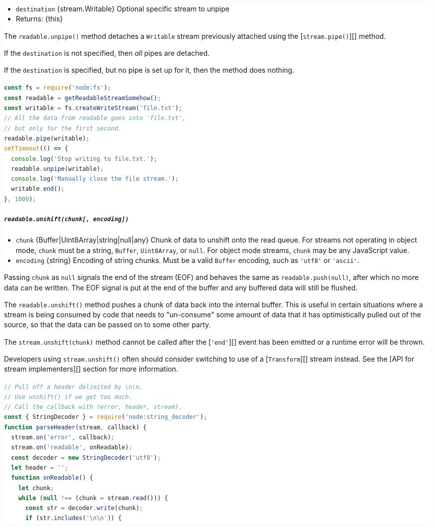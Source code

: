 

* `destination` {stream.Writable} Optional specific stream to unpipe
* Returns: {this}

The `readable.unpipe()` method detaches a `Writable` stream previously attached
using the [`stream.pipe()`][] method.

If the `destination` is not specified, then _all_ pipes are detached.

If the `destination` is specified, but no pipe is set up for it, then
the method does nothing.

```js
const fs = require('node:fs');
const readable = getReadableStreamSomehow();
const writable = fs.createWriteStream('file.txt');
// All the data from readable goes into 'file.txt',
// but only for the first second.
readable.pipe(writable);
setTimeout(() => {
  console.log('Stop writing to file.txt.');
  readable.unpipe(writable);
  console.log('Manually close the file stream.');
  writable.end();
}, 1000);
```

##### `readable.unshift(chunk[, encoding])`



* `chunk` {Buffer|Uint8Array|string|null|any} Chunk of data to unshift onto the
  read queue. For streams not operating in object mode, `chunk` must be a
  string, `Buffer`, `Uint8Array`, or `null`. For object mode streams, `chunk`
  may be any JavaScript value.
* `encoding` {string} Encoding of string chunks. Must be a valid
  `Buffer` encoding, such as `'utf8'` or `'ascii'`.

Passing `chunk` as `null` signals the end of the stream (EOF) and behaves the
same as `readable.push(null)`, after which no more data can be written. The EOF
signal is put at the end of the buffer and any buffered data will still be
flushed.

The `readable.unshift()` method pushes a chunk of data back into the internal
buffer. This is useful in certain situations where a stream is being consumed by
code that needs to "un-consume" some amount of data that it has optimistically
pulled out of the source, so that the data can be passed on to some other party.

The `stream.unshift(chunk)` method cannot be called after the [`'end'`][] event
has been emitted or a runtime error will be thrown.

Developers using `stream.unshift()` often should consider switching to
use of a [`Transform`][] stream instead. See the [API for stream implementers][]
section for more information.

```js
// Pull off a header delimited by \n\n.
// Use unshift() if we get too much.
// Call the callback with (error, header, stream).
const { StringDecoder } = require('node:string_decoder');
function parseHeader(stream, callback) {
  stream.on('error', callback);
  stream.on('readable', onReadable);
  const decoder = new StringDecoder('utf8');
  let header = '';
  function onReadable() {
    let chunk;
    while (null !== (chunk = stream.read())) {
      const str = decoder.write(chunk);
      if (str.includes('\n\n')) {
```